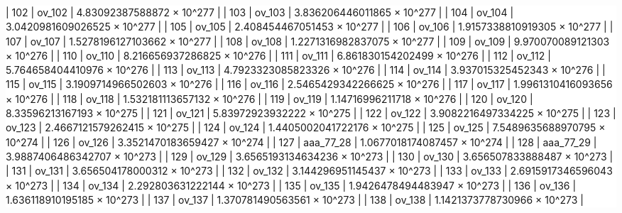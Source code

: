 | 102 | ov_102 | 4.83092387588872 × 10^277 |
| 103 | ov_103 | 3.836206446011865 × 10^277 |
| 104 | ov_104 | 3.0420981609026525 × 10^277 |
| 105 | ov_105 | 2.408454467051453 × 10^277 |
| 106 | ov_106 | 1.9157338810919305 × 10^277 |
| 107 | ov_107 | 1.5278196127103662 × 10^277 |
| 108 | ov_108 | 1.2271316982837075 × 10^277 |
| 109 | ov_109 | 9.970070089121303 × 10^276 |
| 110 | ov_110 | 8.216656937286825 × 10^276 |
| 111 | ov_111 | 6.861830154202499 × 10^276 |
| 112 | ov_112 | 5.764658404410976 × 10^276 |
| 113 | ov_113 | 4.7923323085823326 × 10^276 |
| 114 | ov_114 | 3.937015325452343 × 10^276 |
| 115 | ov_115 | 3.1909714966502603 × 10^276 |
| 116 | ov_116 | 2.5465429342266625 × 10^276 |
| 117 | ov_117 | 1.9961310416093656 × 10^276 |
| 118 | ov_118 | 1.532181113657132 × 10^276 |
| 119 | ov_119 | 1.14716996211718 × 10^276 |
| 120 | ov_120 | 8.33596213167193 × 10^275 |
| 121 | ov_121 | 5.83972923932222 × 10^275 |
| 122 | ov_122 | 3.9082216497334225 × 10^275 |
| 123 | ov_123 | 2.4667121579262415 × 10^275 |
| 124 | ov_124 | 1.4405002041722176 × 10^275 |
| 125 | ov_125 | 7.5489635688970795 × 10^274 |
| 126 | ov_126 | 3.3521470183659427 × 10^274 |
| 127 | aaa_77_28 | 1.0677018174087457 × 10^274 |
| 128 | aaa_77_29 | 3.9887406486342707 × 10^273 |
| 129 | ov_129 | 3.6565193134634236 × 10^273 |
| 130 | ov_130 | 3.656507833888487 × 10^273 |
| 131 | ov_131 | 3.656504178000312 × 10^273 |
| 132 | ov_132 | 3.144296951145437 × 10^273 |
| 133 | ov_133 | 2.6915917346596043 × 10^273 |
| 134 | ov_134 | 2.292803631222144 × 10^273 |
| 135 | ov_135 | 1.9426478494483947 × 10^273 |
| 136 | ov_136 | 1.636118910195185 × 10^273 |
| 137 | ov_137 | 1.370781490563561 × 10^273 |
| 138 | ov_138 | 1.1421373778730966 × 10^273 |